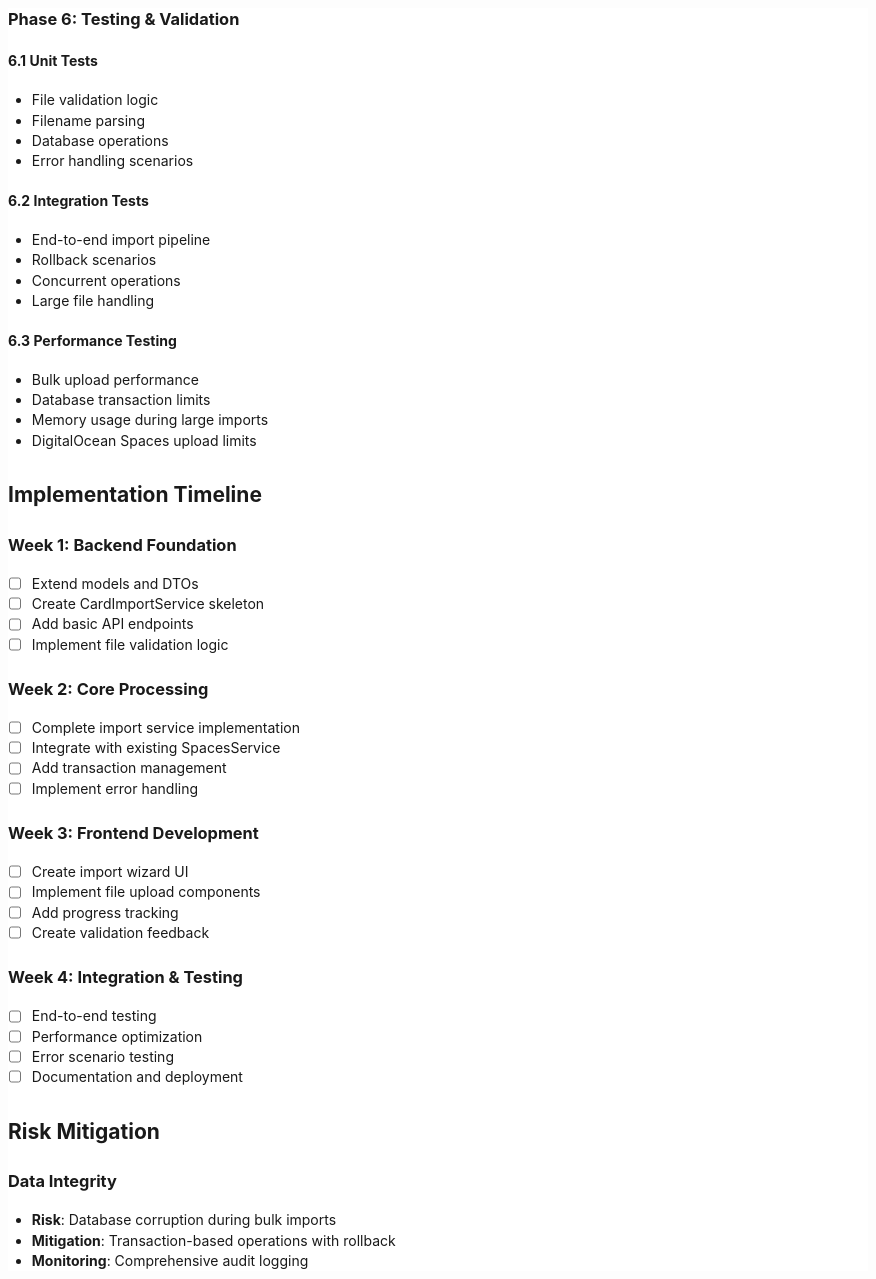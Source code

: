 ### Phase 6: Testing & Validation

#### 6.1 Unit Tests
- File validation logic
- Filename parsing
- Database operations
- Error handling scenarios

#### 6.2 Integration Tests
- End-to-end import pipeline
- Rollback scenarios
- Concurrent operations
- Large file handling

#### 6.3 Performance Testing
- Bulk upload performance
- Database transaction limits
- Memory usage during large imports
- DigitalOcean Spaces upload limits

## Implementation Timeline

### Week 1: Backend Foundation
- [ ] Extend models and DTOs
- [ ] Create CardImportService skeleton
- [ ] Add basic API endpoints
- [ ] Implement file validation logic

### Week 2: Core Processing
- [ ] Complete import service implementation
- [ ] Integrate with existing SpacesService
- [ ] Add transaction management
- [ ] Implement error handling

### Week 3: Frontend Development
- [ ] Create import wizard UI
- [ ] Implement file upload components
- [ ] Add progress tracking
- [ ] Create validation feedback

### Week 4: Integration & Testing
- [ ] End-to-end testing
- [ ] Performance optimization
- [ ] Error scenario testing
- [ ] Documentation and deployment

## Risk Mitigation

### Data Integrity
- **Risk**: Database corruption during bulk imports
- **Mitigation**: Transaction-based operations with rollback
- **Monitoring**: Comprehensive audit logging
